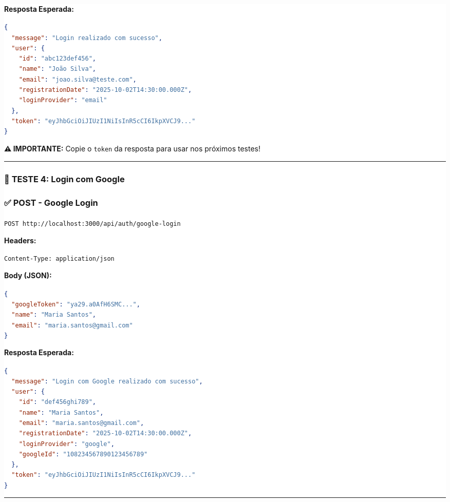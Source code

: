 **Resposta Esperada:**
```json
{
  "message": "Login realizado com sucesso",
  "user": {
    "id": "abc123def456",
    "name": "João Silva",
    "email": "joao.silva@teste.com",
    "registrationDate": "2025-10-02T14:30:00.000Z",
    "loginProvider": "email"
  },
  "token": "eyJhbGciOiJIUzI1NiIsInR5cCI6IkpXVCJ9..."
}
```

**⚠️ IMPORTANTE:** Copie o `token` da resposta para usar nos próximos testes!

---

### 🧪 **TESTE 4: Login com Google**

### ✅ POST - Google Login
```
POST http://localhost:3000/api/auth/google-login
```

**Headers:**
```
Content-Type: application/json
```

**Body (JSON):**
```json
{
  "googleToken": "ya29.a0AfH6SMC...",
  "name": "Maria Santos",
  "email": "maria.santos@gmail.com"
}
```

**Resposta Esperada:**
```json
{
  "message": "Login com Google realizado com sucesso",
  "user": {
    "id": "def456ghi789",
    "name": "Maria Santos",
    "email": "maria.santos@gmail.com",
    "registrationDate": "2025-10-02T14:30:00.000Z",
    "loginProvider": "google",
    "googleId": "108234567890123456789"
  },
  "token": "eyJhbGciOiJIUzI1NiIsInR5cCI6IkpXVCJ9..."
}
```

---